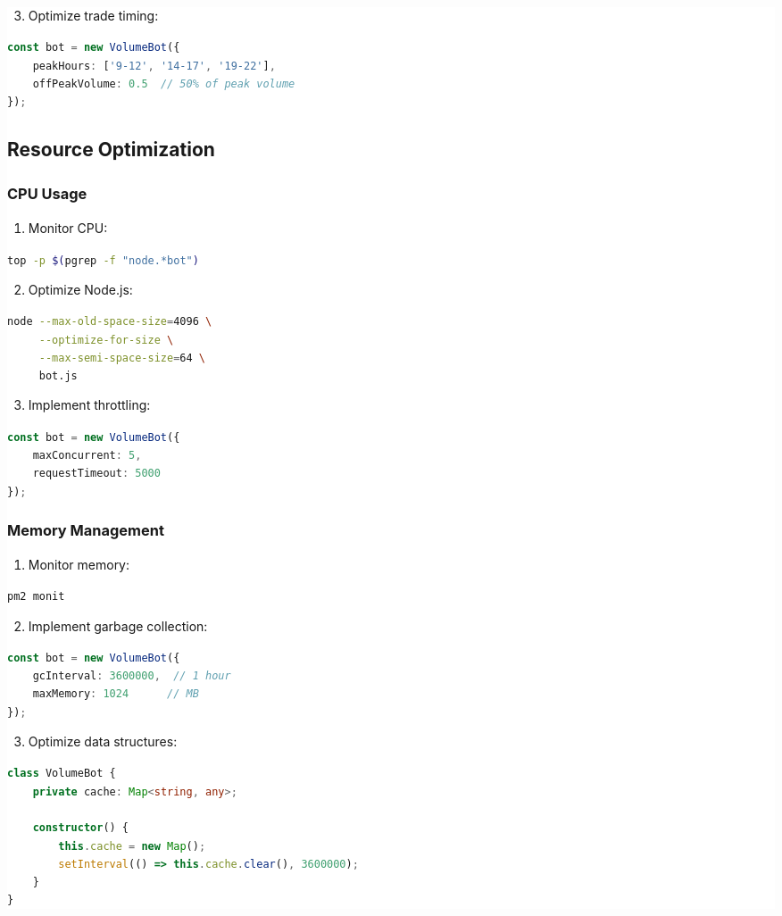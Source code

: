 3. Optimize trade timing:
```typescript
const bot = new VolumeBot({
    peakHours: ['9-12', '14-17', '19-22'],
    offPeakVolume: 0.5  // 50% of peak volume
});
```

## Resource Optimization

### CPU Usage

1. Monitor CPU:
```bash
top -p $(pgrep -f "node.*bot")
```

2. Optimize Node.js:
```bash
node --max-old-space-size=4096 \
     --optimize-for-size \
     --max-semi-space-size=64 \
     bot.js
```

3. Implement throttling:
```typescript
const bot = new VolumeBot({
    maxConcurrent: 5,
    requestTimeout: 5000
});
```

### Memory Management

1. Monitor memory:
```bash
pm2 monit
```

2. Implement garbage collection:
```typescript
const bot = new VolumeBot({
    gcInterval: 3600000,  // 1 hour
    maxMemory: 1024      // MB
});
```

3. Optimize data structures:
```typescript
class VolumeBot {
    private cache: Map<string, any>;
    
    constructor() {
        this.cache = new Map();
        setInterval(() => this.cache.clear(), 3600000);
    }
}
```
